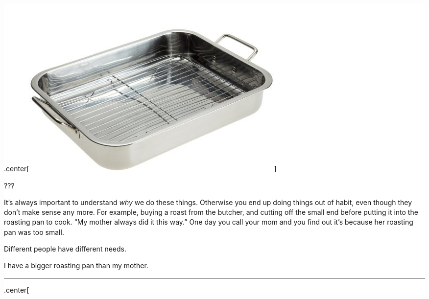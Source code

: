 ## &nbsp;


.center[![roast](41HXBdOgdNL.jpg)]

???

It’s always important to understand *why* we do these things.  Otherwise you
end up doing things out of habit, even though they don’t make sense any more.
For example, buying a roast from the butcher, and cutting off the small end
before putting it into the roasting pan to cook.  “My mother always did it this
way.”  One day you call your mom and you find out it’s because her roasting pan
was too small.

Different people have different needs.

I have a bigger roasting pan than my mother.

---

.center[